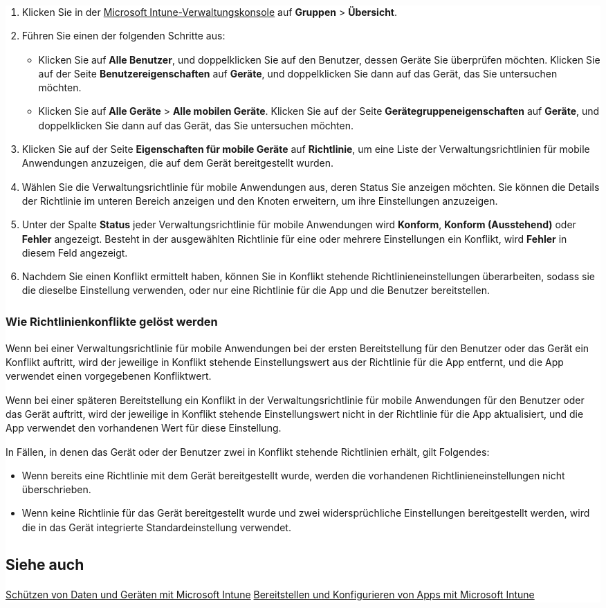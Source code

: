 1.  Klicken Sie in der [Microsoft Intune-Verwaltungskonsole](https://manage.microsoft.com) auf **Gruppen** &gt; **Übersicht**.

2.  Führen Sie einen der folgenden Schritte aus:

    -   Klicken Sie auf **Alle Benutzer**, und doppelklicken Sie auf den Benutzer, dessen Geräte Sie überprüfen möchten. Klicken Sie auf der Seite **Benutzereigenschaften** auf **Geräte**, und doppelklicken Sie dann auf das Gerät, das Sie untersuchen möchten.

    -   Klicken Sie auf **Alle Geräte** &gt; **Alle mobilen Geräte**. Klicken Sie auf der Seite **Gerätegruppeneigenschaften** auf **Geräte**, und doppelklicken Sie dann auf das Gerät, das Sie untersuchen möchten.

3.  Klicken Sie auf der Seite **Eigenschaften für mobile Geräte** auf **Richtlinie**, um eine Liste der Verwaltungsrichtlinien für mobile Anwendungen anzuzeigen, die auf dem Gerät bereitgestellt wurden.

4.  Wählen Sie die Verwaltungsrichtlinie für mobile Anwendungen aus, deren Status Sie anzeigen möchten. Sie können die Details der Richtlinie im unteren Bereich anzeigen und den Knoten erweitern, um ihre Einstellungen anzuzeigen.

5.  Unter der Spalte **Status** jeder Verwaltungsrichtlinie für mobile Anwendungen wird **Konform**, **Konform (Ausstehend)** oder **Fehler** angezeigt. Besteht in der ausgewählten Richtlinie für eine oder mehrere Einstellungen ein Konflikt, wird **Fehler** in diesem Feld angezeigt.

6.  Nachdem Sie einen Konflikt ermittelt haben, können Sie in Konflikt stehende Richtlinieneinstellungen überarbeiten, sodass sie die dieselbe Einstellung verwenden, oder nur eine Richtlinie für die App und die Benutzer bereitstellen.

### <a name="BKMK_Conf"></a>Wie Richtlinienkonflikte gelöst werden
Wenn bei einer Verwaltungsrichtlinie für mobile Anwendungen bei der ersten Bereitstellung für den Benutzer oder das Gerät ein Konflikt auftritt, wird der jeweilige in Konflikt stehende Einstellungswert aus der Richtlinie für die App entfernt, und die App verwendet einen vorgegebenen Konfliktwert.

Wenn bei einer späteren Bereitstellung ein Konflikt in der Verwaltungsrichtlinie für mobile Anwendungen für den Benutzer oder das Gerät auftritt, wird der jeweilige in Konflikt stehende Einstellungswert nicht in der Richtlinie für die App aktualisiert, und die App verwendet den vorhandenen Wert für diese Einstellung.

In Fällen, in denen das Gerät oder der Benutzer zwei in Konflikt stehende Richtlinien erhält, gilt Folgendes:

-   Wenn bereits eine Richtlinie mit dem Gerät bereitgestellt wurde, werden die vorhandenen Richtlinieneinstellungen nicht überschrieben.

-   Wenn keine Richtlinie für das Gerät bereitgestellt wurde und zwei widersprüchliche Einstellungen bereitgestellt werden, wird die in das Gerät integrierte Standardeinstellung verwendet.

## Siehe auch
[Schützen von Daten und Geräten mit Microsoft Intune](../Topic/Protect-data-and-devices-with-Microsoft-Intune.md)
[Bereitstellen und Konfigurieren von Apps mit Microsoft Intune](../Topic/Deploy-and-configure-apps-with-Microsoft-Intune.md)

